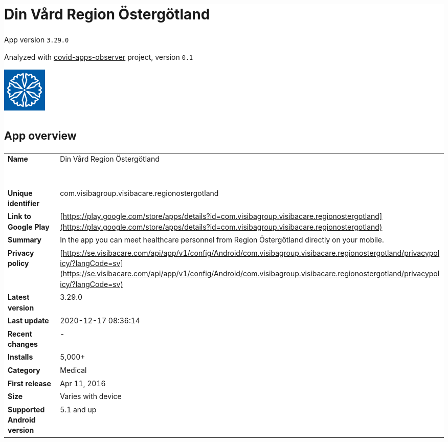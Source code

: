 # Din Vård Region Östergötland
App version ``3.29.0``

Analyzed with [covid-apps-observer](http://github.com/covid-apps-observer) project, version ``0.1``

<img src="icon.png" alt="Din Vård Region Östergötland icon" width="80"/>

## App overview
| | |
|-------------------------|-------------------------| 
| **Name**&nbsp;&nbsp;&nbsp;&nbsp;&nbsp;&nbsp;&nbsp;&nbsp;&nbsp;&nbsp;&nbsp;&nbsp;&nbsp;&nbsp;&nbsp;&nbsp;&nbsp;&nbsp;&nbsp;&nbsp;&nbsp;&nbsp;&nbsp;&nbsp;&nbsp;&nbsp;&nbsp;&nbsp;&nbsp;&nbsp;&nbsp;&nbsp;&nbsp;&nbsp;&nbsp;&nbsp;&nbsp;&nbsp;&nbsp;&nbsp;  | Din Vård Region Östergötland |
| **Unique identifier** | com.visibagroup.visibacare.regionostergotland |
| **Link to Google Play** | [https://play.google.com/store/apps/details?id=com.visibagroup.visibacare.regionostergotland](https://play.google.com/store/apps/details?id=com.visibagroup.visibacare.regionostergotland) |
| **Summary**  | In the app you can meet healthcare personnel from Region Östergötland directly on your mobile. |
| **Privacy policy** | [https://se.visibacare.com/api/app/v1/config/Android/com.visibagroup.visibacare.regionostergotland/privacypolicy/?langCode=sv](https://se.visibacare.com/api/app/v1/config/Android/com.visibagroup.visibacare.regionostergotland/privacypolicy/?langCode=sv) |
| **Latest version** | 3.29.0 |
| **Last update** | 2020-12-17 08:36:14 |
| **Recent changes** | - |
| **Installs**  | 5,000+ |
| **Category** | Medical |
| **First release** | Apr 11, 2016 |
| **Size**  | Varies with device |
| **Supported Android version**  | 5.1 and up |
